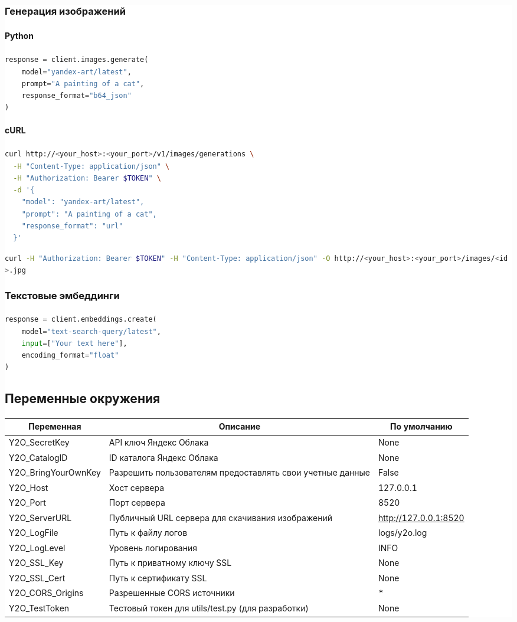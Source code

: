 ### Генерация изображений

#### Python
```python
response = client.images.generate(
    model="yandex-art/latest",
    prompt="A painting of a cat",
    response_format="b64_json"  
)
```
#### cURL
```bash
curl http://<your_host>:<your_port>/v1/images/generations \
  -H "Content-Type: application/json" \
  -H "Authorization: Bearer $TOKEN" \
  -d '{
    "model": "yandex-art/latest",
    "prompt": "A painting of a cat",
    "response_format": "url"
  }'
```
```bash
curl -H "Authorization: Bearer $TOKEN" -H "Content-Type: application/json" -O http://<your_host>:<your_port>/images/<id>.jpg
```

### Текстовые эмбеддинги

```python
response = client.embeddings.create(
    model="text-search-query/latest",
    input=["Your text here"],
    encoding_format="float" 
)
```

## Переменные окружения

| Переменная | Описание | По умолчанию |
|------------|----------|---------------|
| Y2O_SecretKey | API ключ Яндекс Облака | None |
| Y2O_CatalogID | ID каталога Яндекс Облака | None |
| Y2O_BringYourOwnKey | Разрешить пользователям предоставлять свои учетные данные | False |
| Y2O_Host | Хост сервера | 127.0.0.1 |
| Y2O_Port | Порт сервера | 8520 |
| Y2O_ServerURL | Публичный URL сервера для скачивания изображений | http://127.0.0.1:8520 |
| Y2O_LogFile | Путь к файлу логов | logs/y2o.log |
| Y2O_LogLevel | Уровень логирования | INFO |
| Y2O_SSL_Key | Путь к приватному ключу SSL | None |
| Y2O_SSL_Cert | Путь к сертификату SSL | None |
| Y2O_CORS_Origins | Разрешенные CORS источники | * |
| Y2O_TestToken | Тестовый токен для utils/test.py (для разработки) | None |
